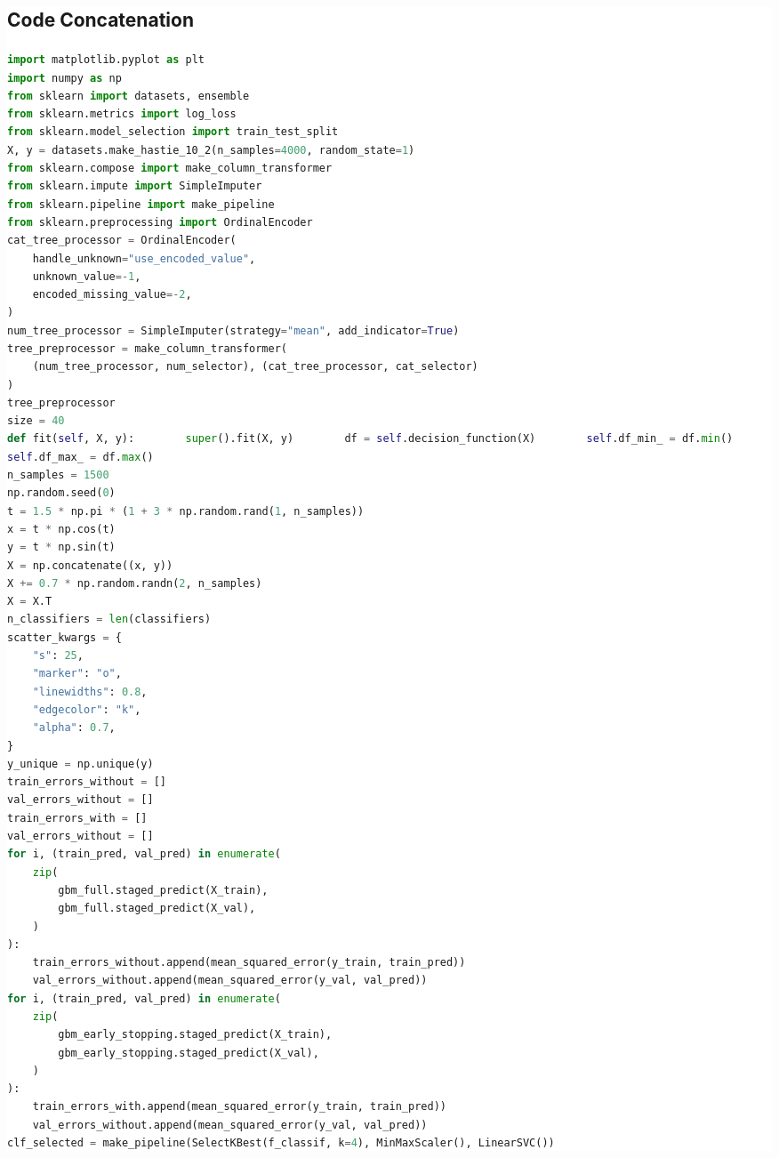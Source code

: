 ## Code Concatenation
```python
import matplotlib.pyplot as plt
import numpy as np
from sklearn import datasets, ensemble
from sklearn.metrics import log_loss
from sklearn.model_selection import train_test_split
X, y = datasets.make_hastie_10_2(n_samples=4000, random_state=1)
from sklearn.compose import make_column_transformer
from sklearn.impute import SimpleImputer
from sklearn.pipeline import make_pipeline
from sklearn.preprocessing import OrdinalEncoder
cat_tree_processor = OrdinalEncoder(
    handle_unknown="use_encoded_value",
    unknown_value=-1,
    encoded_missing_value=-2,
)
num_tree_processor = SimpleImputer(strategy="mean", add_indicator=True)
tree_preprocessor = make_column_transformer(
    (num_tree_processor, num_selector), (cat_tree_processor, cat_selector)
)
tree_preprocessor
size = 40
def fit(self, X, y):        super().fit(X, y)        df = self.decision_function(X)        self.df_min_ = df.min()        self.df_max_ = df.max()
n_samples = 1500
np.random.seed(0)
t = 1.5 * np.pi * (1 + 3 * np.random.rand(1, n_samples))
x = t * np.cos(t)
y = t * np.sin(t)
X = np.concatenate((x, y))
X += 0.7 * np.random.randn(2, n_samples)
X = X.T
n_classifiers = len(classifiers)
scatter_kwargs = {
    "s": 25,
    "marker": "o",
    "linewidths": 0.8,
    "edgecolor": "k",
    "alpha": 0.7,
}
y_unique = np.unique(y)
train_errors_without = []
val_errors_without = []
train_errors_with = []
val_errors_without = []
for i, (train_pred, val_pred) in enumerate(
    zip(
        gbm_full.staged_predict(X_train),
        gbm_full.staged_predict(X_val),
    )
):
    train_errors_without.append(mean_squared_error(y_train, train_pred))
    val_errors_without.append(mean_squared_error(y_val, val_pred))
for i, (train_pred, val_pred) in enumerate(
    zip(
        gbm_early_stopping.staged_predict(X_train),
        gbm_early_stopping.staged_predict(X_val),
    )
):
    train_errors_with.append(mean_squared_error(y_train, train_pred))
    val_errors_without.append(mean_squared_error(y_val, val_pred))
clf_selected = make_pipeline(SelectKBest(f_classif, k=4), MinMaxScaler(), LinearSVC())
```